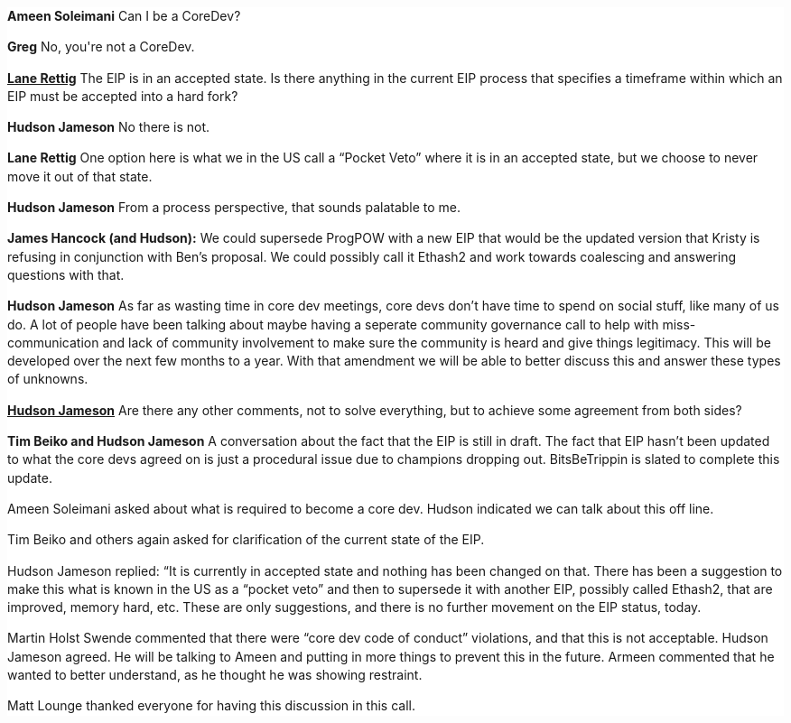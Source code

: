 **Ameen Soleimani**
Can I be a CoreDev?

**Greg**
No, you're not a CoreDev.

[**Lane Rettig**](https://www.youtube.com/watch?v=kham8c0qhmw&feature=youtu.be&t=8984)
The EIP is in an accepted state.  Is there anything in the current EIP process that specifies a timeframe within which an EIP must be accepted into a hard fork?

**Hudson Jameson**
No there is not.

**Lane Rettig**
One option here is what we in the US call a “Pocket Veto” where it is in an accepted state, but we choose to never move it out of that state.

**Hudson Jameson**
From a process perspective, that sounds palatable to me.


**James Hancock (and Hudson):**
We could supersede ProgPOW with a new EIP that would be the updated version that Kristy is refusing in conjunction with Ben’s proposal.  We could possibly call it Ethash2 and work towards coalescing and answering questions with that.

**Hudson Jameson**
As far as wasting time in core dev meetings, core devs don’t have time to spend on social stuff, like many of us do.  A lot of people have been talking about maybe having a seperate community governance call to help with miss-communication and lack of community involvement to make sure the community is heard and give things legitimacy.  This will be developed over the next few months to a year.  With that amendment we will be able to better discuss this and answer these types of unknowns.

[**Hudson Jameson**](https://www.youtube.com/watch?v=kham8c0qhmw&feature=youtu.be&t=9135)
Are there any other comments, not to solve everything, but to achieve some agreement from both sides?

**Tim Beiko and Hudson Jameson**
A conversation about the fact that the EIP is still in draft.  The fact that EIP hasn’t been updated to what the core devs agreed on is just a procedural issue due to champions dropping out.   BitsBeTrippin is slated to complete this update.  

Ameen Soleimani asked about what is required to become a core dev.  Hudson indicated we can talk about this off line.

Tim Beiko and others again asked for clarification of the current state of the EIP.

Hudson Jameson replied: “It is currently in accepted state and nothing has been changed on that.  There has been a suggestion to make this what is known in the US as a “pocket veto” and then to supersede it with another EIP, possibly called Ethash2, that are improved, memory hard, etc.  These are only suggestions, and there is no further movement on the EIP status, today.

Martin Holst Swende commented that there were “core dev code of conduct” violations, and that this is not acceptable.  Hudson Jameson agreed.  He will be talking to Ameen and putting in more things to prevent this in the future.  Armeen commented that he wanted to better understand, as he thought he was showing restraint.

Matt Lounge thanked everyone for having this discussion in this call.
